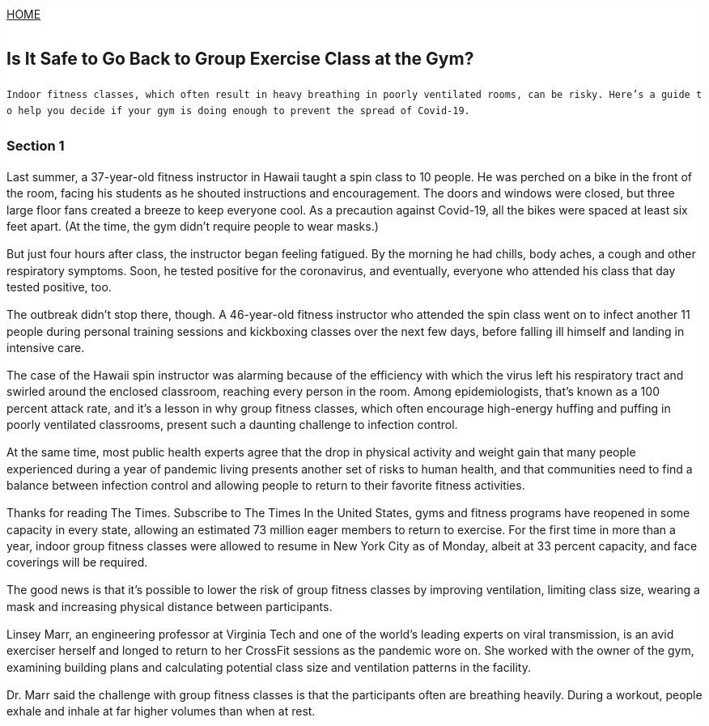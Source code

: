 [HOME](../index.md)

## Is It Safe to Go Back to Group Exercise Class at the Gym?


```
Indoor fitness classes, which often result in heavy breathing in poorly ventilated rooms, can be risky. Here’s a guide to help you decide if your gym is doing enough to prevent the spread of Covid-19.
```

### Section 1


Last summer, a 37-year-old fitness instructor in Hawaii taught a spin class to 10 people. He was perched on a bike in the front of the room, facing his students as he shouted instructions and encouragement. The doors and windows were closed, but three large floor fans created a breeze to keep everyone cool. As a precaution against Covid-19, all the bikes were spaced at least six feet apart. (At the time, the gym didn’t require people to wear masks.)

But just four hours after class, the instructor began feeling fatigued. By the morning he had chills, body aches, a cough and other respiratory symptoms. Soon, he tested positive for the coronavirus, and eventually, everyone who attended his class that day tested positive, too.

The outbreak didn’t stop there, though. A 46-year-old fitness instructor who attended the spin class went on to infect another 11 people during personal training sessions and kickboxing classes over the next few days, before falling ill himself and landing in intensive care.

The case of the Hawaii spin instructor was alarming because of the efficiency with which the virus left his respiratory tract and swirled around the enclosed classroom, reaching every person in the room. Among epidemiologists, that’s known as a 100 percent attack rate, and it’s a lesson in why group fitness classes, which often encourage high-energy huffing and puffing in poorly ventilated classrooms, present such a daunting challenge to infection control.

At the same time, most public health experts agree that the drop in physical activity and weight gain that many people experienced during a year of pandemic living presents another set of risks to human health, and that communities need to find a balance between infection control and allowing people to return to their favorite fitness activities.

Thanks for reading The Times.
Subscribe to The Times
In the United States, gyms and fitness programs have reopened in some capacity in every state, allowing an estimated 73 million eager members to return to exercise. For the first time in more than a year, indoor group fitness classes were allowed to resume in New York City as of Monday, albeit at 33 percent capacity, and face coverings will be required.

The good news is that it’s possible to lower the risk of group fitness classes by improving ventilation, limiting class size, wearing a mask and increasing physical distance between participants.

Linsey Marr, an engineering professor at Virginia Tech and one of the world’s leading experts on viral transmission, is an avid exerciser herself and longed to return to her CrossFit sessions as the pandemic wore on. She worked with the owner of the gym, examining building plans and calculating potential class size and ventilation patterns in the facility.

Dr. Marr said the challenge with group fitness classes is that the participants often are breathing heavily. During a workout, people exhale and inhale at far higher volumes than when at rest.
